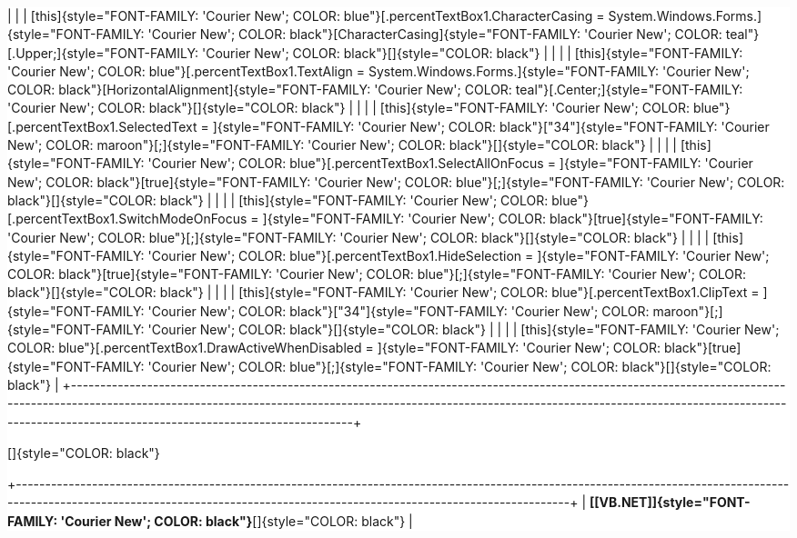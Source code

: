 |                                                                                                                                                                                                                                                                                                                          |
| [this]{style="FONT-FAMILY: 'Courier New'; COLOR: blue"}[.percentTextBox1.CharacterCasing = System.Windows.Forms.]{style="FONT-FAMILY: 'Courier New'; COLOR: black"}[CharacterCasing]{style="FONT-FAMILY: 'Courier New'; COLOR: teal"}[.Upper;]{style="FONT-FAMILY: 'Courier New'; COLOR: black"}[]{style="COLOR: black"} |
|                                                                                                                                                                                                                                                                                                                          |
| [this]{style="FONT-FAMILY: 'Courier New'; COLOR: blue"}[.percentTextBox1.TextAlign = System.Windows.Forms.]{style="FONT-FAMILY: 'Courier New'; COLOR: black"}[HorizontalAlignment]{style="FONT-FAMILY: 'Courier New'; COLOR: teal"}[.Center;]{style="FONT-FAMILY: 'Courier New'; COLOR: black"}[]{style="COLOR: black"}  |
|                                                                                                                                                                                                                                                                                                                          |
| [this]{style="FONT-FAMILY: 'Courier New'; COLOR: blue"}[.percentTextBox1.SelectedText = ]{style="FONT-FAMILY: 'Courier New'; COLOR: black"}[\"34\"]{style="FONT-FAMILY: 'Courier New'; COLOR: maroon"}[;]{style="FONT-FAMILY: 'Courier New'; COLOR: black"}[]{style="COLOR: black"}                                      |
|                                                                                                                                                                                                                                                                                                                          |
| [this]{style="FONT-FAMILY: 'Courier New'; COLOR: blue"}[.percentTextBox1.SelectAllOnFocus = ]{style="FONT-FAMILY: 'Courier New'; COLOR: black"}[true]{style="FONT-FAMILY: 'Courier New'; COLOR: blue"}[;]{style="FONT-FAMILY: 'Courier New'; COLOR: black"}[]{style="COLOR: black"}                                      |
|                                                                                                                                                                                                                                                                                                                          |
| [this]{style="FONT-FAMILY: 'Courier New'; COLOR: blue"}[.percentTextBox1.SwitchModeOnFocus = ]{style="FONT-FAMILY: 'Courier New'; COLOR: black"}[true]{style="FONT-FAMILY: 'Courier New'; COLOR: blue"}[;]{style="FONT-FAMILY: 'Courier New'; COLOR: black"}[]{style="COLOR: black"}                                     |
|                                                                                                                                                                                                                                                                                                                          |
| [this]{style="FONT-FAMILY: 'Courier New'; COLOR: blue"}[.percentTextBox1.HideSelection = ]{style="FONT-FAMILY: 'Courier New'; COLOR: black"}[true]{style="FONT-FAMILY: 'Courier New'; COLOR: blue"}[;]{style="FONT-FAMILY: 'Courier New'; COLOR: black"}[]{style="COLOR: black"}                                         |
|                                                                                                                                                                                                                                                                                                                          |
| [this]{style="FONT-FAMILY: 'Courier New'; COLOR: blue"}[.percentTextBox1.ClipText = ]{style="FONT-FAMILY: 'Courier New'; COLOR: black"}[\"34\"]{style="FONT-FAMILY: 'Courier New'; COLOR: maroon"}[;]{style="FONT-FAMILY: 'Courier New'; COLOR: black"}[]{style="COLOR: black"}                                          |
|                                                                                                                                                                                                                                                                                                                          |
| [this]{style="FONT-FAMILY: 'Courier New'; COLOR: blue"}[.percentTextBox1.DrawActiveWhenDisabled = ]{style="FONT-FAMILY: 'Courier New'; COLOR: black"}[true]{style="FONT-FAMILY: 'Courier New'; COLOR: blue"}[;]{style="FONT-FAMILY: 'Courier New'; COLOR: black"}[]{style="COLOR: black"}                                |
+--------------------------------------------------------------------------------------------------------------------------------------------------------------------------------------------------------------------------------------------------------------------------------------------------------------------------+

[]{style="COLOR: black"} 

+------------------------------------------------------------------------------------------------------------------------------------------------------------------------------------------------------------------------------------+
| **[\[VB.NET\]]{style="FONT-FAMILY: 'Courier New'; COLOR: black"}**[]{style="COLOR: black"}                                                                                                                                         |